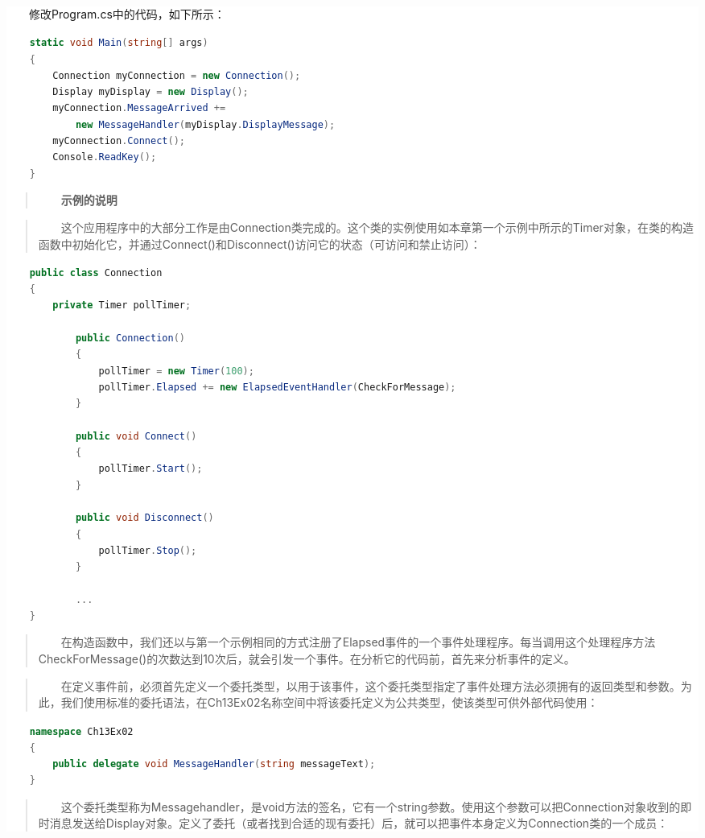 &emsp;&emsp;修改Program.cs中的代码，如下所示：

```csharp
    static void Main(string[] args)
    {
        Connection myConnection = new Connection();
        Display myDisplay = new Display();
        myConnection.MessageArrived +=
            new MessageHandler(myDisplay.DisplayMessage);
        myConnection.Connect();
        Console.ReadKey();
    }
```

>&emsp;&emsp;**示例的说明**

>&emsp;&emsp;这个应用程序中的大部分工作是由Connection类完成的。这个类的实例使用如本章第一个示例中所示的Timer对象，在类的构造函数中初始化它，并通过Connect()和Disconnect()访问它的状态（可访问和禁止访问）：

```csharp
    public class Connection
    {
        private Timer pollTimer;
            
            public Connection()
            {
                pollTimer = new Timer(100);
                pollTimer.Elapsed += new ElapsedEventHandler(CheckForMessage);
            }
            
            public void Connect()
            {
                pollTimer.Start();
            }
            
            public void Disconnect()
            {
                pollTimer.Stop();
            }

            ...
    }
```
>&emsp;&emsp;在构造函数中，我们还以与第一个示例相同的方式注册了Elapsed事件的一个事件处理程序。每当调用这个处理程序方法CheckForMessage()的次数达到10次后，就会引发一个事件。在分析它的代码前，首先来分析事件的定义。

>&emsp;&emsp;在定义事件前，必须首先定义一个委托类型，以用于该事件，这个委托类型指定了事件处理方法必须拥有的返回类型和参数。为此，我们使用标准的委托语法，在Ch13Ex02名称空间中将该委托定义为公共类型，使该类型可供外部代码使用：

```csharp
    namespace Ch13Ex02
    {
        public delegate void MessageHandler(string messageText);
    }
```
>&emsp;&emsp;这个委托类型称为Messagehandler，是void方法的签名，它有一个string参数。使用这个参数可以把Connection对象收到的即时消息发送给Display对象。定义了委托（或者找到合适的现有委托）后，就可以把事件本身定义为Connection类的一个成员：
